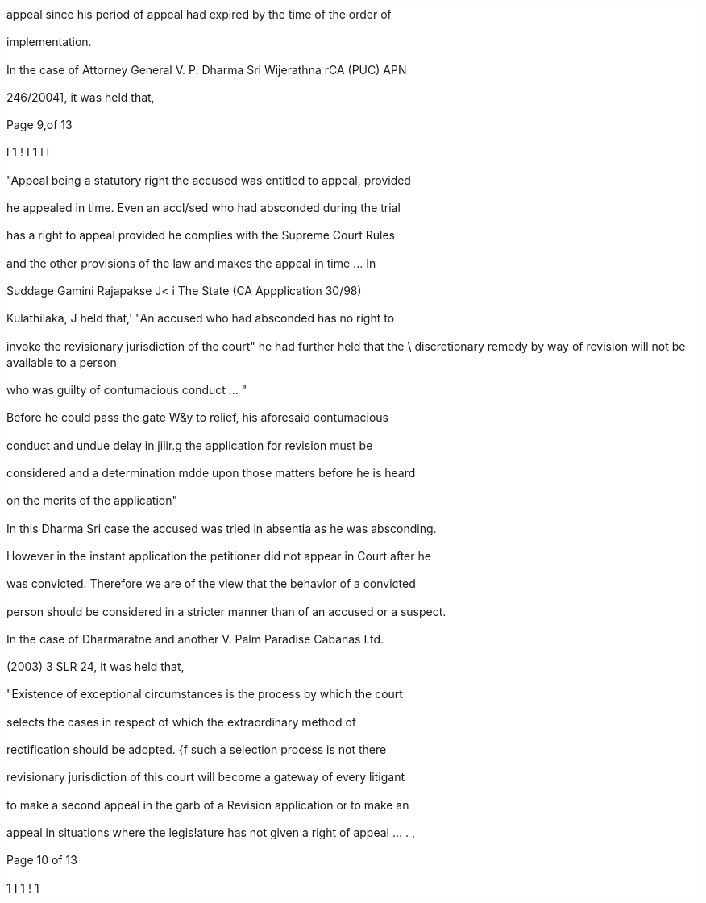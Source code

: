appeal since his period of appeal had expired by the time of the order of

implementation.

In the case of Attorney General V. P. Dharma Sri Wijerathna rCA (PUC) APN

246/2004], it was held that,

Page 9,of 13

l 1 ! I 1 l I

"Appeal being a statutory right the accused was entitled to appeal, provided

he appealed in time. Even an accl/sed who had absconded during the trial

has a right to appeal provided he complies with the Supreme Court Rules

and the other provisions of the law and makes the appeal in time ... In

Suddage Gamini Rajapakse J< i The State (CA Appplication 30/98)

Kulathilaka, J held that,' "An accused who had absconded has no right to

invoke the revisionary jurisdiction of the court" he had further held that the \ discretionary remedy by way of revision will not be available to a person

who was guilty of contumacious conduct ... "

Before he could pass the gate W&y to relief, his aforesaid contumacious

conduct and undue delay in jilir.g the application for revision must be

considered and a determination mdde upon those matters before he is heard

on the merits of the application"

In this Dharma Sri case the accused was tried in absentia as he was absconding.

However in the instant application the petitioner did not appear in Court after he

was convicted. Therefore we are of the view that the behavior of a convicted

person should be considered in a stricter manner than of an accused or a suspect.

In the case of Dharmaratne and another V. Palm Paradise Cabanas Ltd.

(2003) 3 SLR 24, it was held that,

"Existence of exceptional circumstances is the process by which the court

selects the cases in respect of which the extraordinary method of

rectification should be adopted. {f such a selection process is not there

revisionary jurisdiction of this court will become a gateway of every litigant

to make a second appeal in the garb of a Revision application or to make an

appeal in situations where the legis!ature has not given a right of appeal ... . ,

Page 10 of 13

1 I 1 ! 1

